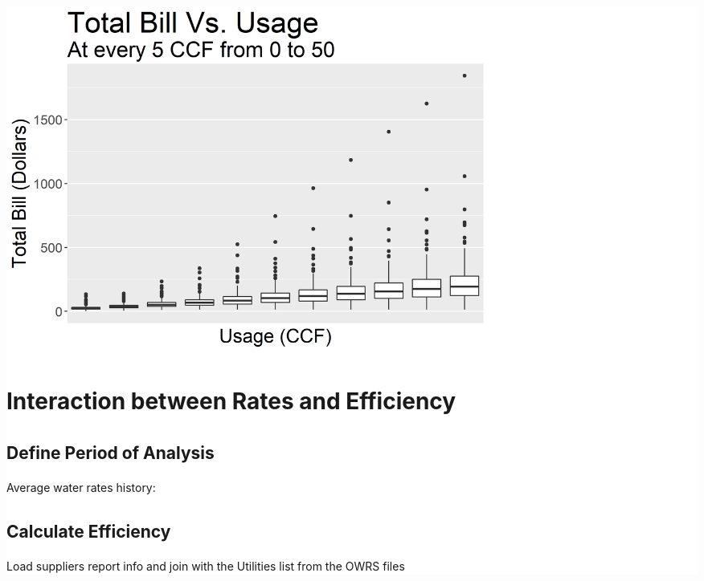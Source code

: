 <img src="img/commodity_charge_vs_usage_boxplot.png" width="600px" />




# Interaction between Rates and Efficiency
## Define Period of Analysis
Average water rates history:



## Calculate Efficiency
Load suppliers report info and join with the Utilities list from the OWRS files


